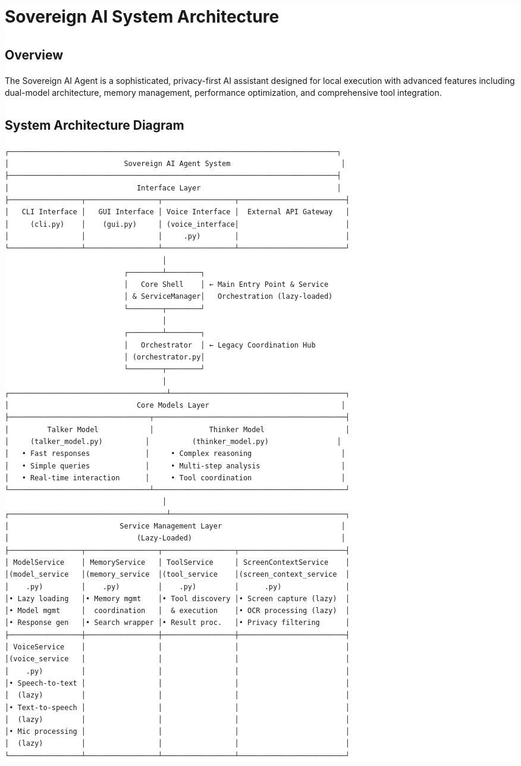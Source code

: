 # Sovereign AI System Architecture

## Overview

The Sovereign AI Agent is a sophisticated, privacy-first AI assistant designed for local execution with advanced features including dual-model architecture, memory management, performance optimization, and comprehensive tool integration.

## System Architecture Diagram

```
┌─────────────────────────────────────────────────────────────────────────────┐
│                           Sovereign AI Agent System                          │
├─────────────────────────────────────────────────────────────────────────────┤
│                              Interface Layer                                │
├─────────────────┬─────────────────┬─────────────────┬─────────────────────────┤
│   CLI Interface │   GUI Interface │ Voice Interface │  External API Gateway   │
│     (cli.py)    │    (gui.py)     │ (voice_interface│                         │
│                 │                 │     .py)        │                         │
└─────────────────┴─────────────────┴─────────────────┴─────────────────────────┘
                                     │
                            ┌────────┴────────┐
                            │   Core Shell    │ ← Main Entry Point & Service
                            │ & ServiceManager│   Orchestration (lazy-loaded)
                            └────────┬────────┘
                                     │
                            ┌────────┴────────┐
                            │   Orchestrator  │ ← Legacy Coordination Hub
                            │ (orchestrator.py│
                            └────────┬────────┘
                                     │
┌─────────────────────────────────────┴─────────────────────────────────────────┐
│                              Core Models Layer                               │
├─────────────────────────────────┬─────────────────────────────────────────────┤
│         Talker Model            │             Thinker Model                   │
│     (talker_model.py)          │          (thinker_model.py)                │
│   • Fast responses             │     • Complex reasoning                     │
│   • Simple queries             │     • Multi-step analysis                   │
│   • Real-time interaction      │     • Tool coordination                     │
└─────────────────────────────────┴─────────────────────────────────────────────┘
                                     │
┌─────────────────────────────────────┴─────────────────────────────────────────┐
│                          Service Management Layer                            │
│                              (Lazy-Loaded)                                   │
├─────────────────┬─────────────────┬─────────────────┬─────────────────────────┤
│ ModelService    │ MemoryService   │ ToolService     │ ScreenContextService    │
│(model_service   │(memory_service  │(tool_service    │(screen_context_service  │
│    .py)         │    .py)         │    .py)         │      .py)               │
│• Lazy loading   │• Memory mgmt    │• Tool discovery │• Screen capture (lazy)  │
│• Model mgmt     │  coordination   │  & execution    │• OCR processing (lazy)  │
│• Response gen   │• Search wrapper │• Result proc.   │• Privacy filtering      │
├─────────────────┼─────────────────┼─────────────────┼─────────────────────────┤
│ VoiceService    │                 │                 │                         │
│(voice_service   │                 │                 │                         │
│    .py)         │                 │                 │                         │
│• Speech-to-text │                 │                 │                         │
│  (lazy)         │                 │                 │                         │
│• Text-to-speech │                 │                 │                         │
│  (lazy)         │                 │                 │                         │
│• Mic processing │                 │                 │                         │
│  (lazy)         │                 │                 │                         │
└─────────────────┴─────────────────┴─────────────────┴─────────────────────────┘
```